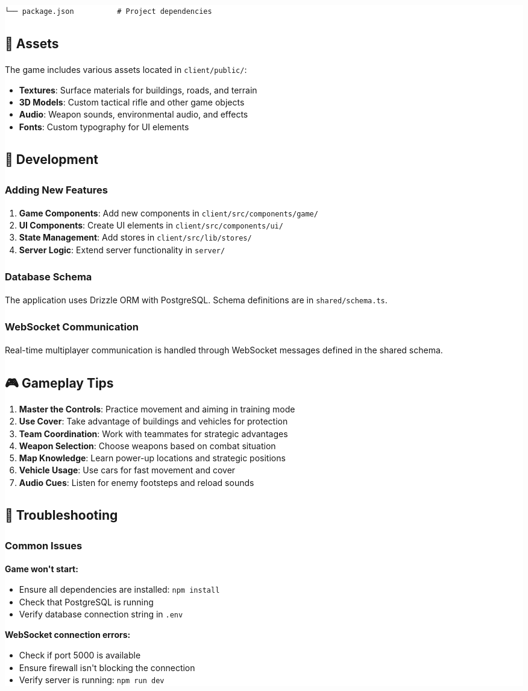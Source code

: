 ```
└── package.json          # Project dependencies
```

## 🎨 Assets

The game includes various assets located in `client/public/`:
- **Textures**: Surface materials for buildings, roads, and terrain
- **3D Models**: Custom tactical rifle and other game objects
- **Audio**: Weapon sounds, environmental audio, and effects
- **Fonts**: Custom typography for UI elements

## 🔧 Development

### Adding New Features
1. **Game Components**: Add new components in `client/src/components/game/`
2. **UI Components**: Create UI elements in `client/src/components/ui/`
3. **State Management**: Add stores in `client/src/lib/stores/`
4. **Server Logic**: Extend server functionality in `server/`

### Database Schema
The application uses Drizzle ORM with PostgreSQL. Schema definitions are in `shared/schema.ts`.

### WebSocket Communication
Real-time multiplayer communication is handled through WebSocket messages defined in the shared schema.

## 🎮 Gameplay Tips

1. **Master the Controls**: Practice movement and aiming in training mode
2. **Use Cover**: Take advantage of buildings and vehicles for protection
3. **Team Coordination**: Work with teammates for strategic advantages
4. **Weapon Selection**: Choose weapons based on combat situation
5. **Map Knowledge**: Learn power-up locations and strategic positions
6. **Vehicle Usage**: Use cars for fast movement and cover
7. **Audio Cues**: Listen for enemy footsteps and reload sounds

## 🐛 Troubleshooting

### Common Issues

**Game won't start:**
- Ensure all dependencies are installed: `npm install`
- Check that PostgreSQL is running
- Verify database connection string in `.env`

**WebSocket connection errors:**
- Check if port 5000 is available
- Ensure firewall isn't blocking the connection
- Verify server is running: `npm run dev`
